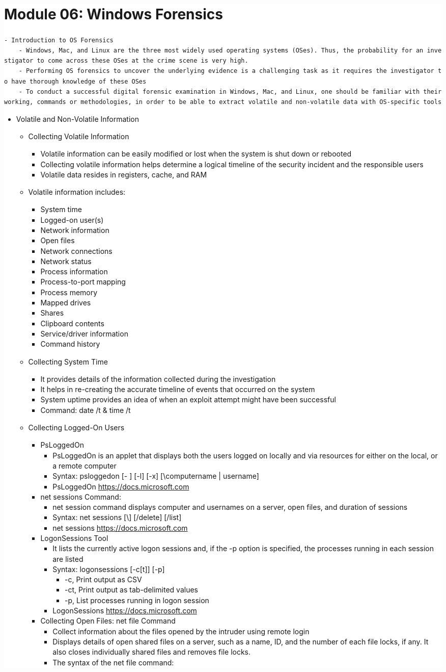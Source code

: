 
# Module 06: Windows Forensics 

	- Introduction to OS Forensics
		- Windows, Mac, and Linux are the three most widely used operating systems (OSes). Thus, the probability for an investigator to come across these OSes at the crime scene is very high.
		- Performing OS forensics to uncover the underlying evidence is a challenging task as it requires the investigator to have thorough knowledge of these OSes
		- To conduct a successful digital forensic examination in Windows, Mac, and Linux, one should be familiar with their working, commands or methodologies, in order to be able to extract volatile and non-volatile data with OS-specific tools

- Volatile and Non-Volatile Information
	- Collecting Volatile Information
		- Volatile information can be easily modified or lost when the system is shut down or rebooted
		- Collecting volatile information helps determine a logical timeline of the security incident and the responsible users
		- Volatile data resides in registers, cache, and RAM
	- Volatile information includes:
		- System time
		- Logged-on user(s)
		- Network information
		- Open files
		- Network connections
		- Network status
		- Process information
		- Process-to-port mapping
		- Process memory
		- Mapped drives
		- Shares
		- Clipboard contents
		- Service/driver information
		- Command history

	- Collecting System Time
		- It provides details of the information collected during the investigation
		- It helps in re-creating the accurate timeline of events that occurred on the system
		- System uptime provides an idea of when an exploit attempt might have been successful
		- Command: date /t & time /t

	- Collecting Logged-On Users
		- PsLoggedOn
			- PsLoggedOn is an applet that displays both the users logged on locally and via resources for either on the local, or a remote computer
			- Syntax: psloggedon [- ] [-l] [-x] [\\computername | username]
			- PsLoggedOn https://docs.microsoft.com
		- net sessions Command:
			- net session command displays computer and usernames on a server, open files, and duration of sessions 
			- Syntax: net sessions [\\<ComputerName>] [/delete] [/list]
			- net sessions https://docs.microsoft.com
		- LogonSessions Tool
			- It lists the currently active logon sessions and, if the -p option is specified, the processes running in each session are listed
			- Syntax: logonsessions [-c[t]] [-p]
				- -c, Print output as CSV
				- -ct, Print output as tab-delimited values
				- -p, List processes running in logon session
			- LogonSessions https://docs.microsoft.com
		- Collecting Open Files: net file Command
			- Collect information about the files opened by the intruder using remote login
			- Displays details of open shared files on a server, such as a name, ID, and the number of each file locks, if any. It also closes individually shared files and removes file locks.
			- The syntax of the net file command: